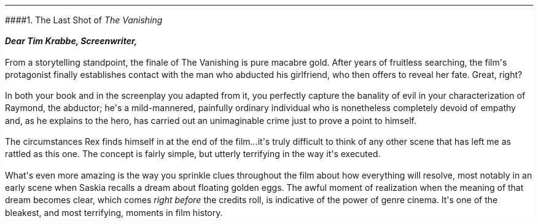 <iframe width="420" height="315" src="//www.youtube.com/embed/BrmpbVPTDCw" frameborder="0" allowfullscreen></iframe>

-----

####1. The Last Shot of _The Vanishing_

**_Dear Tim Krabbe, Screenwriter,_**

From a storytelling standpoint, the finale of The Vanishing is pure macabre gold. After years of fruitless searching, the film's protagonist finally establishes contact with the man who abducted his girlfriend, who then offers to reveal her fate. Great, right?

In both your book and in the screenplay you adapted from it, you perfectly capture the banality of evil in your characterization of Raymond, the abductor; he's a mild-mannered, painfully ordinary individual who is nonetheless completely devoid of empathy and, as he explains to the hero, has carried out an unimaginable crime just to prove a point to himself. 

The circumstances Rex finds himself in at the end of the film...it's truly difficult to think of any other scene that has left me as rattled as this one. The concept is fairly simple, but utterly terrifying in the way it's executed. 

What's even more amazing is the way you sprinkle clues throughout the film about how everything will resolve, most notably in an early scene when Saskia recalls a dream about floating golden eggs. The awful moment of realization when the meaning of that dream becomes clear, which comes _right before_ the credits roll, is indicative of the power of genre cinema. It's one of the bleakest, and most terrifying, moments in film history. 

<iframe width="420" height="315" src="//www.youtube.com/embed/NURWfukUXuI" frameborder="0" allowfullscreen></iframe>